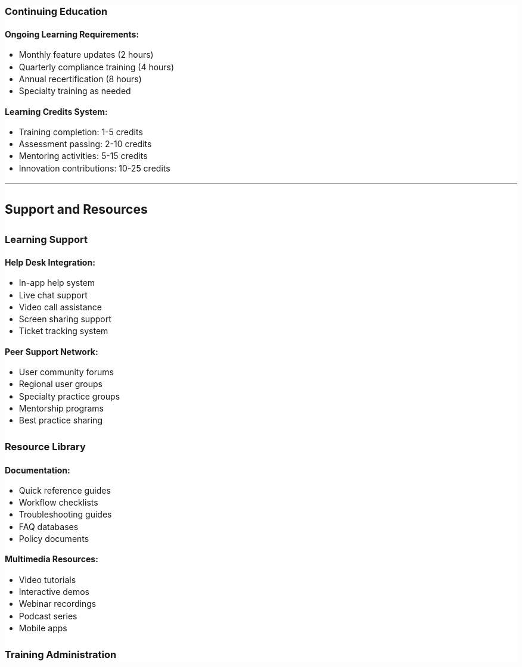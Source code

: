 ### Continuing Education

**Ongoing Learning Requirements:**
- Monthly feature updates (2 hours)
- Quarterly compliance training (4 hours)
- Annual recertification (8 hours)
- Specialty training as needed

**Learning Credits System:**
- Training completion: 1-5 credits
- Assessment passing: 2-10 credits
- Mentoring activities: 5-15 credits
- Innovation contributions: 10-25 credits

---

## Support and Resources

### Learning Support

**Help Desk Integration:**
- In-app help system
- Live chat support
- Video call assistance
- Screen sharing support
- Ticket tracking system

**Peer Support Network:**
- User community forums
- Regional user groups
- Specialty practice groups
- Mentorship programs
- Best practice sharing

### Resource Library

**Documentation:**
- Quick reference guides
- Workflow checklists
- Troubleshooting guides
- FAQ databases
- Policy documents

**Multimedia Resources:**
- Video tutorials
- Interactive demos
- Webinar recordings
- Podcast series
- Mobile apps

### Training Administration
